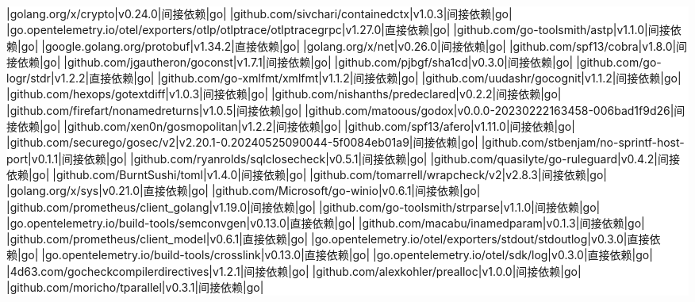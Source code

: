 |golang.org/x/crypto|v0.24.0|间接依赖|go|
|github.com/sivchari/containedctx|v1.0.3|间接依赖|go|
|go.opentelemetry.io/otel/exporters/otlp/otlptrace/otlptracegrpc|v1.27.0|直接依赖|go|
|github.com/go-toolsmith/astp|v1.1.0|间接依赖|go|
|google.golang.org/protobuf|v1.34.2|直接依赖|go|
|golang.org/x/net|v0.26.0|间接依赖|go|
|github.com/spf13/cobra|v1.8.0|间接依赖|go|
|github.com/jgautheron/goconst|v1.7.1|间接依赖|go|
|github.com/pjbgf/sha1cd|v0.3.0|间接依赖|go|
|github.com/go-logr/stdr|v1.2.2|直接依赖|go|
|github.com/go-xmlfmt/xmlfmt|v1.1.2|间接依赖|go|
|github.com/uudashr/gocognit|v1.1.2|间接依赖|go|
|github.com/hexops/gotextdiff|v1.0.3|间接依赖|go|
|github.com/nishanths/predeclared|v0.2.2|间接依赖|go|
|github.com/firefart/nonamedreturns|v1.0.5|间接依赖|go|
|github.com/matoous/godox|v0.0.0-20230222163458-006bad1f9d26|间接依赖|go|
|github.com/xen0n/gosmopolitan|v1.2.2|间接依赖|go|
|github.com/spf13/afero|v1.11.0|间接依赖|go|
|github.com/securego/gosec/v2|v2.20.1-0.20240525090044-5f0084eb01a9|间接依赖|go|
|github.com/stbenjam/no-sprintf-host-port|v0.1.1|间接依赖|go|
|github.com/ryanrolds/sqlclosecheck|v0.5.1|间接依赖|go|
|github.com/quasilyte/go-ruleguard|v0.4.2|间接依赖|go|
|github.com/BurntSushi/toml|v1.4.0|间接依赖|go|
|github.com/tomarrell/wrapcheck/v2|v2.8.3|间接依赖|go|
|golang.org/x/sys|v0.21.0|直接依赖|go|
|github.com/Microsoft/go-winio|v0.6.1|间接依赖|go|
|github.com/prometheus/client_golang|v1.19.0|间接依赖|go|
|github.com/go-toolsmith/strparse|v1.1.0|间接依赖|go|
|go.opentelemetry.io/build-tools/semconvgen|v0.13.0|直接依赖|go|
|github.com/macabu/inamedparam|v0.1.3|间接依赖|go|
|github.com/prometheus/client_model|v0.6.1|直接依赖|go|
|go.opentelemetry.io/otel/exporters/stdout/stdoutlog|v0.3.0|直接依赖|go|
|go.opentelemetry.io/build-tools/crosslink|v0.13.0|直接依赖|go|
|go.opentelemetry.io/otel/sdk/log|v0.3.0|直接依赖|go|
|4d63.com/gocheckcompilerdirectives|v1.2.1|间接依赖|go|
|github.com/alexkohler/prealloc|v1.0.0|间接依赖|go|
|github.com/moricho/tparallel|v0.3.1|间接依赖|go|